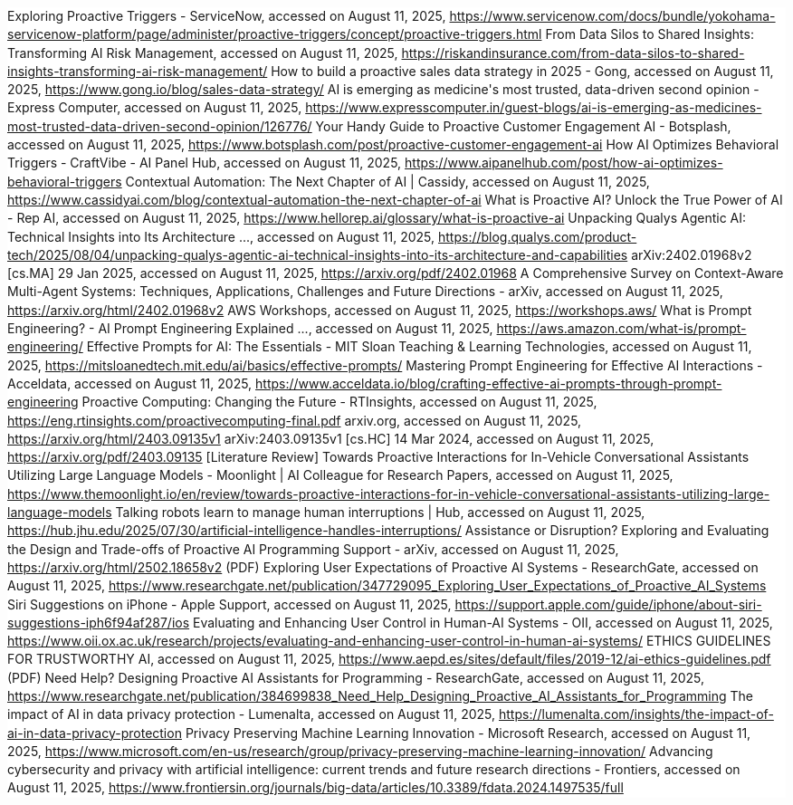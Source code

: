Exploring Proactive Triggers - ServiceNow, accessed on August 11, 2025, https://www.servicenow.com/docs/bundle/yokohama-servicenow-platform/page/administer/proactive-triggers/concept/proactive-triggers.html
From Data Silos to Shared Insights: Transforming AI Risk Management, accessed on August 11, 2025, https://riskandinsurance.com/from-data-silos-to-shared-insights-transforming-ai-risk-management/
How to build a proactive sales data strategy in 2025 - Gong, accessed on August 11, 2025, https://www.gong.io/blog/sales-data-strategy/
AI is emerging as medicine's most trusted, data-driven second opinion - Express Computer, accessed on August 11, 2025, https://www.expresscomputer.in/guest-blogs/ai-is-emerging-as-medicines-most-trusted-data-driven-second-opinion/126776/
Your Handy Guide to Proactive Customer Engagement AI - Botsplash, accessed on August 11, 2025, https://www.botsplash.com/post/proactive-customer-engagement-ai
How AI Optimizes Behavioral Triggers - CraftVibe - AI Panel Hub, accessed on August 11, 2025, https://www.aipanelhub.com/post/how-ai-optimizes-behavioral-triggers
Contextual Automation: The Next Chapter of AI | Cassidy, accessed on August 11, 2025, https://www.cassidyai.com/blog/contextual-automation-the-next-chapter-of-ai
What is Proactive AI? Unlock the True Power of AI - Rep AI, accessed on August 11, 2025, https://www.hellorep.ai/glossary/what-is-proactive-ai
Unpacking Qualys Agentic AI: Technical Insights into Its Architecture ..., accessed on August 11, 2025, https://blog.qualys.com/product-tech/2025/08/04/unpacking-qualys-agentic-ai-technical-insights-into-its-architecture-and-capabilities
arXiv:2402.01968v2 [cs.MA] 29 Jan 2025, accessed on August 11, 2025, https://arxiv.org/pdf/2402.01968
A Comprehensive Survey on Context-Aware Multi-Agent Systems: Techniques, Applications, Challenges and Future Directions - arXiv, accessed on August 11, 2025, https://arxiv.org/html/2402.01968v2
AWS Workshops, accessed on August 11, 2025, https://workshops.aws/
What is Prompt Engineering? - AI Prompt Engineering Explained ..., accessed on August 11, 2025, https://aws.amazon.com/what-is/prompt-engineering/
Effective Prompts for AI: The Essentials - MIT Sloan Teaching & Learning Technologies, accessed on August 11, 2025, https://mitsloanedtech.mit.edu/ai/basics/effective-prompts/
Mastering Prompt Engineering for Effective AI Interactions - Acceldata, accessed on August 11, 2025, https://www.acceldata.io/blog/crafting-effective-ai-prompts-through-prompt-engineering
Proactive Computing: Changing the Future - RTInsights, accessed on August 11, 2025, https://eng.rtinsights.com/proactivecomputing-final.pdf
arxiv.org, accessed on August 11, 2025, https://arxiv.org/html/2403.09135v1
arXiv:2403.09135v1 [cs.HC] 14 Mar 2024, accessed on August 11, 2025, https://arxiv.org/pdf/2403.09135
[Literature Review] Towards Proactive Interactions for In-Vehicle Conversational Assistants Utilizing Large Language Models - Moonlight | AI Colleague for Research Papers, accessed on August 11, 2025, https://www.themoonlight.io/en/review/towards-proactive-interactions-for-in-vehicle-conversational-assistants-utilizing-large-language-models
Talking robots learn to manage human interruptions | Hub, accessed on August 11, 2025, https://hub.jhu.edu/2025/07/30/artificial-intelligence-handles-interruptions/
Assistance or Disruption? Exploring and Evaluating the Design and Trade-offs of Proactive AI Programming Support - arXiv, accessed on August 11, 2025, https://arxiv.org/html/2502.18658v2
(PDF) Exploring User Expectations of Proactive AI Systems - ResearchGate, accessed on August 11, 2025, https://www.researchgate.net/publication/347729095_Exploring_User_Expectations_of_Proactive_AI_Systems
Siri Suggestions on iPhone - Apple Support, accessed on August 11, 2025, https://support.apple.com/guide/iphone/about-siri-suggestions-iph6f94af287/ios
Evaluating and Enhancing User Control in Human-AI Systems - OII, accessed on August 11, 2025, https://www.oii.ox.ac.uk/research/projects/evaluating-and-enhancing-user-control-in-human-ai-systems/
ETHICS GUIDELINES FOR TRUSTWORTHY AI, accessed on August 11, 2025, https://www.aepd.es/sites/default/files/2019-12/ai-ethics-guidelines.pdf
(PDF) Need Help? Designing Proactive AI Assistants for Programming - ResearchGate, accessed on August 11, 2025, https://www.researchgate.net/publication/384699838_Need_Help_Designing_Proactive_AI_Assistants_for_Programming
The impact of AI in data privacy protection - Lumenalta, accessed on August 11, 2025, https://lumenalta.com/insights/the-impact-of-ai-in-data-privacy-protection
Privacy Preserving Machine Learning Innovation - Microsoft Research, accessed on August 11, 2025, https://www.microsoft.com/en-us/research/group/privacy-preserving-machine-learning-innovation/
Advancing cybersecurity and privacy with artificial intelligence: current trends and future research directions - Frontiers, accessed on August 11, 2025, https://www.frontiersin.org/journals/big-data/articles/10.3389/fdata.2024.1497535/full